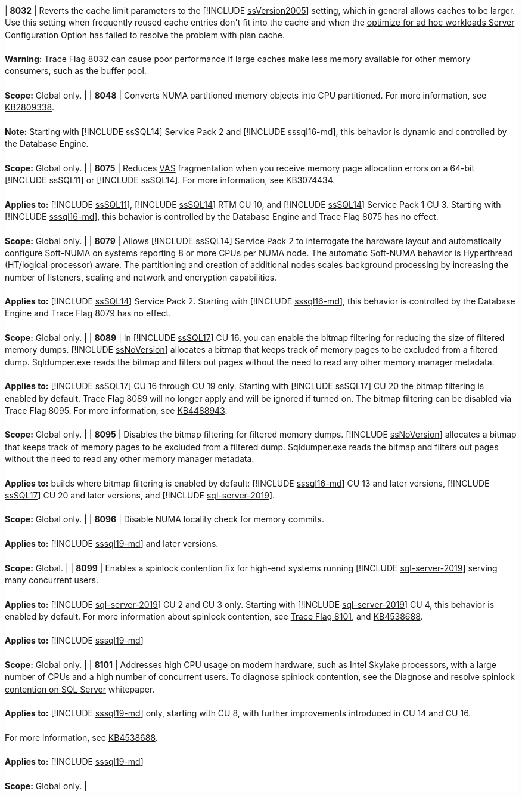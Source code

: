 | <a id="tf8032"></a>**8032** | Reverts the cache limit parameters to the [!INCLUDE [ssVersion2005](../../includes/ssversion2005-md.md)] setting, which in general allows caches to be larger. Use this setting when frequently reused cache entries don't fit into the cache and when the [optimize for ad hoc workloads Server Configuration Option](../../database-engine/configure-windows/optimize-for-ad-hoc-workloads-server-configuration-option.md) has failed to resolve the problem with plan cache.<br /><br />**Warning:** Trace Flag 8032 can cause poor performance if large caches make less memory available for other memory consumers, such as the buffer pool.<br /><br />**Scope:** Global only. |
| <a id="tf8048"></a>**8048** | Converts NUMA partitioned memory objects into CPU partitioned. For more information, see [KB2809338](https://support.microsoft.com/kb/2809338).<br /><br />**Note:** Starting with [!INCLUDE [ssSQL14](../../includes/sssql14-md.md)] Service Pack 2 and [!INCLUDE [sssql16-md](../../includes/sssql16-md.md)], this behavior is dynamic and controlled by the Database Engine.<br /><br />**Scope:** Global only. |
| <a id="tf8075"></a>**8075** | Reduces [VAS](../../relational-databases/memory-management-architecture-guide.md#changes-to-memory-management-starting-2012-11x-gm) fragmentation when you receive memory page allocation errors on a 64-bit [!INCLUDE [ssSQL11](../../includes/sssql11-md.md)] or [!INCLUDE [ssSQL14](../../includes/sssql14-md.md)]. For more information, see [KB3074434](https://support.microsoft.com/kb/3074434).<br /><br />**Applies to:** [!INCLUDE [ssSQL11](../../includes/sssql11-md.md)], [!INCLUDE [ssSQL14](../../includes/sssql14-md.md)] RTM CU 10, and [!INCLUDE [ssSQL14](../../includes/sssql14-md.md)] Service Pack 1 CU 3. Starting with [!INCLUDE [sssql16-md](../../includes/sssql16-md.md)], this behavior is controlled by the Database Engine and Trace Flag 8075 has no effect.<br /><br />**Scope:** Global only. |
| <a id="tf8079"></a>**8079** | Allows [!INCLUDE [ssSQL14](../../includes/sssql14-md.md)] Service Pack 2 to interrogate the hardware layout and automatically configure Soft-NUMA on systems reporting 8 or more CPUs per NUMA node. The automatic Soft-NUMA behavior is Hyperthread (HT/logical processor) aware. The partitioning and creation of additional nodes scales background processing by increasing the number of listeners, scaling and network and encryption capabilities.<br /><br />**Applies to:** [!INCLUDE [ssSQL14](../../includes/sssql14-md.md)] Service Pack 2. Starting with [!INCLUDE [sssql16-md](../../includes/sssql16-md.md)], this behavior is controlled by the Database Engine and Trace Flag 8079 has no effect.<br /><br />**Scope:** Global only. |
| <a id="tf8089"></a>**8089** | In [!INCLUDE [ssSQL17](../../includes/sssql17-md.md)] CU 16, you can enable the bitmap filtering for reducing the size of filtered memory dumps. [!INCLUDE [ssNoVersion](../../includes/ssnoversion-md.md)] allocates a bitmap that keeps track of memory pages to be excluded from a filtered dump. Sqldumper.exe reads the bitmap and filters out pages without the need to read any other memory manager metadata.<br /><br />**Applies to:** [!INCLUDE [ssSQL17](../../includes/sssql17-md.md)] CU 16 through CU 19 only. Starting with [!INCLUDE [ssSQL17](../../includes/sssql17-md.md)] CU 20 the bitmap filtering is enabled by default. Trace Flag 8089 will no longer apply and will be ignored if turned on. The bitmap filtering can be disabled via Trace Flag 8095. For more information, see [KB4488943](https://support.microsoft.com/kb/4488943).<br /><br />**Scope:** Global only. |
| <a id="tf8095"></a>**8095** | Disables the bitmap filtering for filtered memory dumps. [!INCLUDE [ssNoVersion](../../includes/ssnoversion-md.md)] allocates a bitmap that keeps track of memory pages to be excluded from a filtered dump. Sqldumper.exe reads the bitmap and filters out pages without the need to read any other memory manager metadata.<br /><br />**Applies to:** builds where bitmap filtering is enabled by default: [!INCLUDE [sssql16-md](../../includes/sssql16-md.md)] CU 13 and later versions, [!INCLUDE [ssSQL17](../../includes/sssql17-md.md)] CU 20 and later versions, and [!INCLUDE [sql-server-2019](../../includes/sssql19-md.md)].<br /><br />**Scope:** Global only. |
| <a id="tf8096"></a>**8096** | Disable NUMA locality check for memory commits.<br /><br />**Applies to:** [!INCLUDE [sssql19-md](../../includes/sssql19-md.md)] and later versions.<br /><br />**Scope:** Global. |
| <a id="tf8099"></a>**8099** | Enables a spinlock contention fix for high-end systems running [!INCLUDE [sql-server-2019](../../includes/sssql19-md.md)] serving many concurrent users.<br /><br />**Applies to:** [!INCLUDE [sql-server-2019](../../includes/sssql19-md.md)] CU 2 and CU 3 only. Starting with [!INCLUDE [sql-server-2019](../../includes/sssql19-md.md)] CU 4, this behavior is enabled by default. For more information about spinlock contention, see [Trace Flag 8101](#tf8101), and [KB4538688](https://support.microsoft.com/kb/4538688).<br /><br />**Applies to:** [!INCLUDE [sssql19-md](../../includes/sssql19-md.md)]<br /><br />**Scope:** Global only. |
| <a id="tf8101"></a>**8101** | Addresses high CPU usage on modern hardware, such as Intel Skylake processors, with a large number of CPUs and a high number of concurrent users. To diagnose spinlock contention, see the [Diagnose and resolve spinlock contention on SQL Server](../../relational-databases/diagnose-resolve-spinlock-contention.md) whitepaper.<br /><br />**Applies to:** [!INCLUDE [sssql19-md](../../includes/sssql19-md.md)] only, starting with CU 8, with further improvements introduced in CU 14 and CU 16.<br /><br />For more information, see [KB4538688](https://support.microsoft.com/kb/4538688).<br /><br />**Applies to:** [!INCLUDE [sssql19-md](../../includes/sssql19-md.md)]<br /><br />**Scope:** Global only. |
